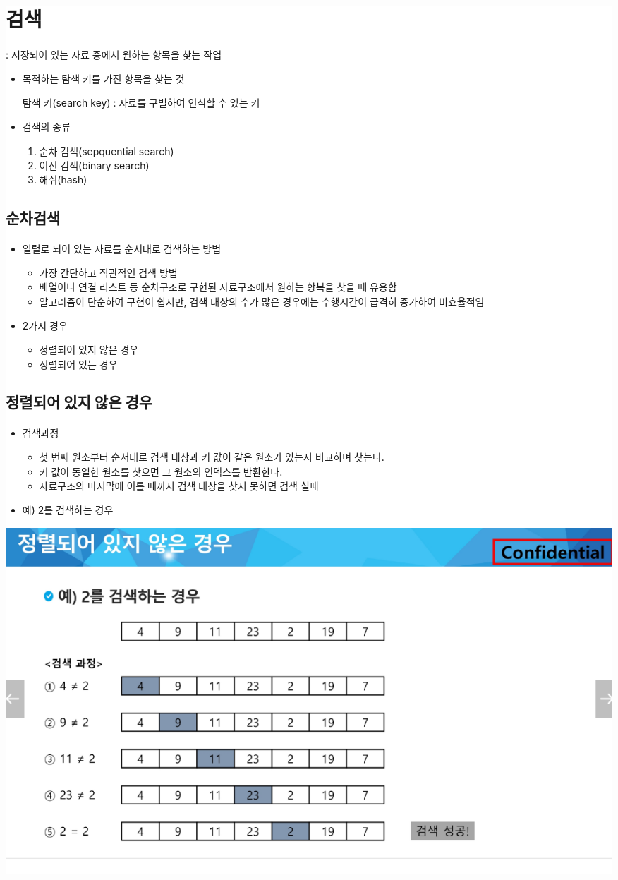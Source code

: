 # 검색
: 저장되어 있는 자료 중에서 원하는 항목을 찾는 작업

- 목적하는 탐색 키를 가진 항목을 찾는 것
    
    탐색 키(search key) : 자료를 구별하여 인식할 수 있는 키

- 검색의 종류
    1. 순차 검색(sepquential search)
    2. 이진 검색(binary search)
    3. 해쉬(hash)

## 순차검색

- 일렬로 되어 있는 자료를 순서대로 검색하는 방법
    - 가장 간단하고 직관적인 검색 방법
    - 배열이나 연결 리스트 등 순차구조로 구현된 자료구조에서 원하는 항복을 찾을 때 유용함
    - 알고리즘이 단순하여 구현이 쉽지만, 검색 대상의 수가 많은 경우에는 수행시간이 급격히 증가하여 비효율적임

- 2가지 경우
    - 정렬되어 있지 않은 경우
    - 정렬되어 있는 경우


## 정렬되어 있지 않은 경우
- 검색과정
    - 첫 번째 원소부터 순서대로 검색 대상과 키 값이 같은 원소가 있는지 비교하며 찾는다.
    - 키 값이 동일한 원소를 찾으면 그 원소의 인덱스를 반환한다.
    - 자료구조의 마지막에 이를 때까지 검색 대상을 찾지 못하면 검색 실패

- 예) 2를 검색하는 경우

![alt text](image.png)
